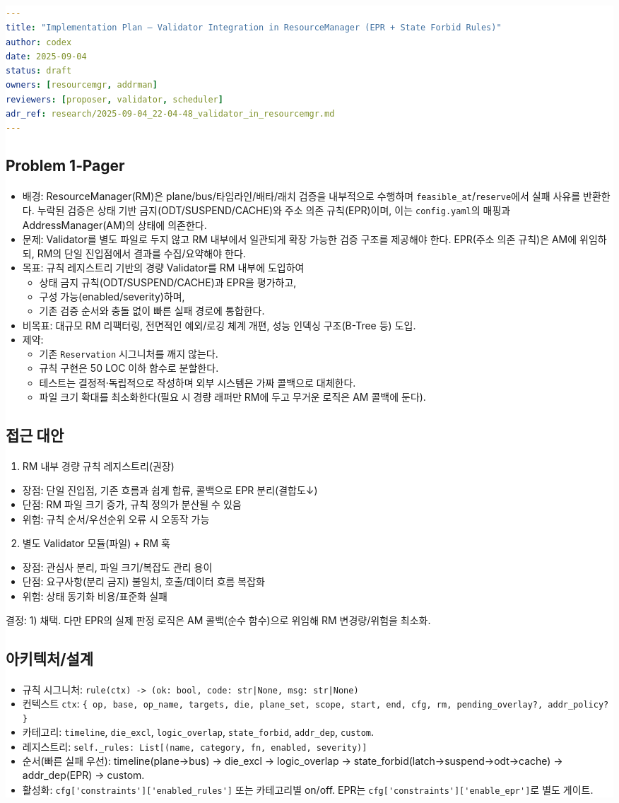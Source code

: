 ```yaml
---
title: "Implementation Plan — Validator Integration in ResourceManager (EPR + State Forbid Rules)"
author: codex
date: 2025-09-04
status: draft
owners: [resourcemgr, addrman]
reviewers: [proposer, validator, scheduler]
adr_ref: research/2025-09-04_22-04-48_validator_in_resourcemgr.md
---
```


## Problem 1‑Pager

- 배경: ResourceManager(RM)은 plane/bus/타임라인/배타/래치 검증을 내부적으로 수행하며 `feasible_at`/`reserve`에서 실패 사유를 반환한다. 누락된 검증은 상태 기반 금지(ODT/SUSPEND/CACHE)와 주소 의존 규칙(EPR)이며, 이는 `config.yaml`의 매핑과 AddressManager(AM)의 상태에 의존한다.
- 문제: Validator를 별도 파일로 두지 않고 RM 내부에서 일관되게 확장 가능한 검증 구조를 제공해야 한다. EPR(주소 의존 규칙)은 AM에 위임하되, RM의 단일 진입점에서 결과를 수집/요약해야 한다.
- 목표: 규칙 레지스트리 기반의 경량 Validator를 RM 내부에 도입하여
  - 상태 금지 규칙(ODT/SUSPEND/CACHE)과 EPR을 평가하고,
  - 구성 가능(enabled/severity)하며,
  - 기존 검증 순서와 충돌 없이 빠른 실패 경로에 통합한다.
- 비목표: 대규모 RM 리팩터링, 전면적인 예외/로깅 체계 개편, 성능 인덱싱 구조(B-Tree 등) 도입.
- 제약: 
  - 기존 `Reservation` 시그니처를 깨지 않는다.
  - 규칙 구현은 50 LOC 이하 함수로 분할한다.
  - 테스트는 결정적·독립적으로 작성하며 외부 시스템은 가짜 콜백으로 대체한다.
  - 파일 크기 확대를 최소화한다(필요 시 경량 래퍼만 RM에 두고 무거운 로직은 AM 콜백에 둔다).

## 접근 대안

1) RM 내부 경량 규칙 레지스트리(권장)
- 장점: 단일 진입점, 기존 흐름과 쉽게 합류, 콜백으로 EPR 분리(결합도↓)
- 단점: RM 파일 크기 증가, 규칙 정의가 분산될 수 있음
- 위험: 규칙 순서/우선순위 오류 시 오동작 가능

2) 별도 Validator 모듈(파일) + RM 훅
- 장점: 관심사 분리, 파일 크기/복잡도 관리 용이
- 단점: 요구사항(분리 금지) 불일치, 호출/데이터 흐름 복잡화
- 위험: 상태 동기화 비용/표준화 실패

결정: 1) 채택. 다만 EPR의 실제 판정 로직은 AM 콜백(순수 함수)으로 위임해 RM 변경량/위험을 최소화.

## 아키텍처/설계

- 규칙 시그니처: `rule(ctx) -> (ok: bool, code: str|None, msg: str|None)`
- 컨텍스트 `ctx`: `{ op, base, op_name, targets, die, plane_set, scope, start, end, cfg, rm, pending_overlay?, addr_policy? }`
- 카테고리: `timeline`, `die_excl`, `logic_overlap`, `state_forbid`, `addr_dep`, `custom`.
- 레지스트리: `self._rules: List[(name, category, fn, enabled, severity)]`
- 순서(빠른 실패 우선): timeline(plane→bus) → die_excl → logic_overlap → state_forbid(latch→suspend→odt→cache) → addr_dep(EPR) → custom.
- 활성화: `cfg['constraints']['enabled_rules']` 또는 카테고리별 on/off. EPR는 `cfg['constraints']['enable_epr']`로 별도 게이트.
